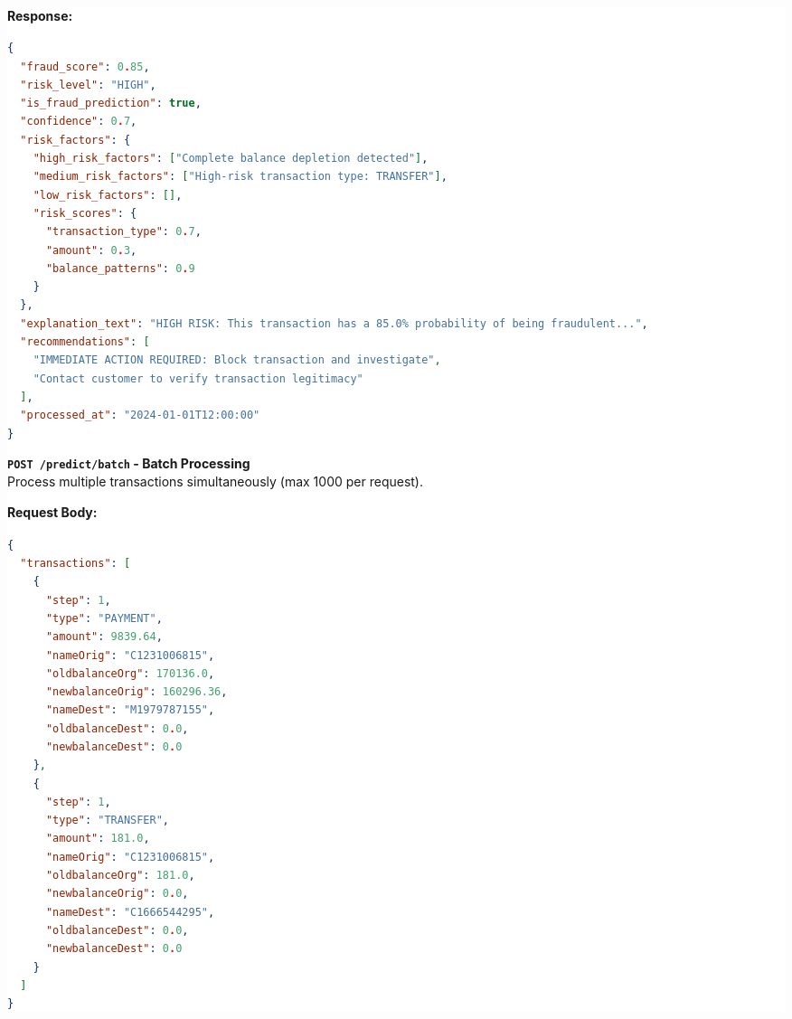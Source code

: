 **Response:**
```json
{
  "fraud_score": 0.85,
  "risk_level": "HIGH",
  "is_fraud_prediction": true,
  "confidence": 0.7,
  "risk_factors": {
    "high_risk_factors": ["Complete balance depletion detected"],
    "medium_risk_factors": ["High-risk transaction type: TRANSFER"],
    "low_risk_factors": [],
    "risk_scores": {
      "transaction_type": 0.7,
      "amount": 0.3,
      "balance_patterns": 0.9
    }
  },
  "explanation_text": "HIGH RISK: This transaction has a 85.0% probability of being fraudulent...",
  "recommendations": [
    "IMMEDIATE ACTION REQUIRED: Block transaction and investigate",
    "Contact customer to verify transaction legitimacy"
  ],
  "processed_at": "2024-01-01T12:00:00"
}
```

**`POST /predict/batch` - Batch Processing**  
Process multiple transactions simultaneously (max 1000 per request).

**Request Body:**
```json
{
  "transactions": [
    {
      "step": 1,
      "type": "PAYMENT",
      "amount": 9839.64,
      "nameOrig": "C1231006815",
      "oldbalanceOrg": 170136.0,
      "newbalanceOrig": 160296.36,
      "nameDest": "M1979787155",
      "oldbalanceDest": 0.0,
      "newbalanceDest": 0.0
    },
    {
      "step": 1,
      "type": "TRANSFER",
      "amount": 181.0,
      "nameOrig": "C1231006815",
      "oldbalanceOrg": 181.0,
      "newbalanceOrig": 0.0,
      "nameDest": "C1666544295",
      "oldbalanceDest": 0.0,
      "newbalanceDest": 0.0
    }
  ]
}
```
